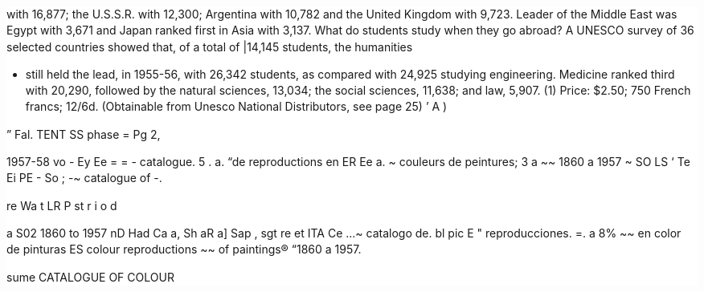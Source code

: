 with 16,877; the U.S.S.R. with 12,300; Argentina 
with 10,782 and the United Kingdom with 9,723. 
Leader of the Middle East was Egypt with 3,671 and 
Japan ranked first in Asia with 3,137. 
What do students study when they go abroad? A 
UNESCO survey of 36 selected countries showed 
that, of a total of |14,145 students, the humanities 
- still held the lead, in 1955-56, with 26,342 students, 
as compared with 24,925 studying engineering. 
Medicine ranked third with 20,290, followed by 
the natural sciences, 13,034; the social sciences, 
11,638; and law, 5,907. 
(1) Price: $2.50; 750 French francs; 12/6d. (Obtainable from 
Unesco National Distributors, see page 25) 
’ 
A
 ) 
      
  
  
     
      
  
” 
Fal. 
TENT SS 
phase = 
Pg 2, 
 
1957-58 
vo - 
Ey Ee = = - catalogue. 
5 . a. “de reproductions en 
ER Ee a. ~ couleurs de peintures; 
3 a ~~ 1860 a 1957 
~ SO LS ‘ Te Ei 
PE - So ; -~ catalogue of -. 
  
   
 
re 
Wa
t 
LR
P 
st
r 
i 
o
d
 
a S02 1860 to 1957 
nD Had Ca a, Sh aR a] 
Sap , sgt re et ITA 
Ce ...~ catalogo de. 
bl pic E " reproducciones. =. 
a 8% ~~ en color de pinturas 
ES 
colour reproductions 
~~ of paintings® 
“1860 a 1957. 
   
sume CATALOGUE OF COLOUR 
